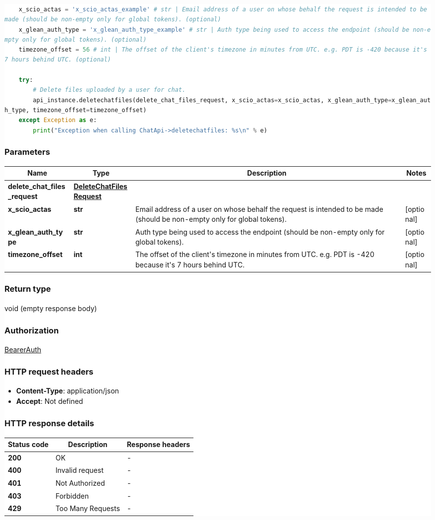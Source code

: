 ```python
    x_scio_actas = 'x_scio_actas_example' # str | Email address of a user on whose behalf the request is intended to be made (should be non-empty only for global tokens). (optional)
    x_glean_auth_type = 'x_glean_auth_type_example' # str | Auth type being used to access the endpoint (should be non-empty only for global tokens). (optional)
    timezone_offset = 56 # int | The offset of the client's timezone in minutes from UTC. e.g. PDT is -420 because it's 7 hours behind UTC. (optional)

    try:
        # Delete files uploaded by a user for chat.
        api_instance.deletechatfiles(delete_chat_files_request, x_scio_actas=x_scio_actas, x_glean_auth_type=x_glean_auth_type, timezone_offset=timezone_offset)
    except Exception as e:
        print("Exception when calling ChatApi->deletechatfiles: %s\n" % e)
```



### Parameters


Name | Type | Description  | Notes
------------- | ------------- | ------------- | -------------
 **delete_chat_files_request** | [**DeleteChatFilesRequest**](DeleteChatFilesRequest.md)|  | 
 **x_scio_actas** | **str**| Email address of a user on whose behalf the request is intended to be made (should be non-empty only for global tokens). | [optional] 
 **x_glean_auth_type** | **str**| Auth type being used to access the endpoint (should be non-empty only for global tokens). | [optional] 
 **timezone_offset** | **int**| The offset of the client&#39;s timezone in minutes from UTC. e.g. PDT is -420 because it&#39;s 7 hours behind UTC. | [optional] 

### Return type

void (empty response body)

### Authorization

[BearerAuth](../README.md#BearerAuth)

### HTTP request headers

 - **Content-Type**: application/json
 - **Accept**: Not defined

### HTTP response details

| Status code | Description | Response headers |
|-------------|-------------|------------------|
**200** | OK |  -  |
**400** | Invalid request |  -  |
**401** | Not Authorized |  -  |
**403** | Forbidden |  -  |
**429** | Too Many Requests |  -  |
